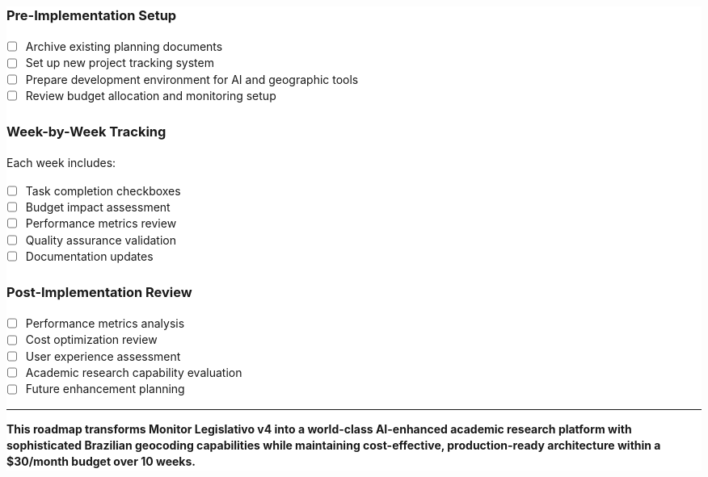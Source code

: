 ### Pre-Implementation Setup
- [ ] Archive existing planning documents
- [ ] Set up new project tracking system
- [ ] Prepare development environment for AI and geographic tools
- [ ] Review budget allocation and monitoring setup

### Week-by-Week Tracking
Each week includes:
- [ ] Task completion checkboxes
- [ ] Budget impact assessment
- [ ] Performance metrics review
- [ ] Quality assurance validation
- [ ] Documentation updates

### Post-Implementation Review
- [ ] Performance metrics analysis
- [ ] Cost optimization review
- [ ] User experience assessment
- [ ] Academic research capability evaluation
- [ ] Future enhancement planning

---

**This roadmap transforms Monitor Legislativo v4 into a world-class AI-enhanced academic research platform with sophisticated Brazilian geocoding capabilities while maintaining cost-effective, production-ready architecture within a $30/month budget over 10 weeks.**